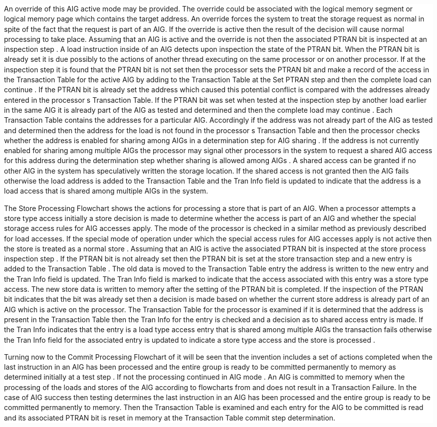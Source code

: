 An override of this AIG active mode may be provided. The override could be associated with the logical memory segment or logical memory page which contains the target address. An override forces the system to treat the storage request as normal in spite of the fact that the request is part of an AIG. If the override is active then the result of the decision will cause normal processing to take place. Assuming that an AIG is active and the override is not then the associated PTRAN bit is inspected at an inspection step . A load instruction inside of an AIG detects upon inspection the state of the PTRAN bit. When the PTRAN bit is already set it is due possibly to the actions of another thread executing on the same processor or on another processor. If at the inspection step it is found that the PTRAN bit is not set then the processor sets the PTRAN bit and make a record of the access in the Transaction Table for the active AIG by adding to the Transaction Table at the Set PTRAN step and then the complete load can continue . If the PTRAN bit is already set the address which caused this potential conflict is compared with the addresses already entered in the processor s Transaction Table. If the PTRAN bit was set when tested at the inspection step by another load earlier in the same AIG it is already part of the AIG as tested and determined and then the complete load may continue . Each Transaction Table contains the addresses for a particular AIG. Accordingly if the address was not already part of the AIG as tested and determined then the address for the load is not found in the processor s Transaction Table and then the processor checks whether the address is enabled for sharing among AIGs in a determination step for AIG sharing . If the address is not currently enabled for sharing among multiple AIGs the processor may signal other processors in the system to request a shared AIG access for this address during the determination step whether sharing is allowed among AIGs . A shared access can be granted if no other AIG in the system has speculatively written the storage location. If the shared access is not granted then the AIG fails otherwise the load address is added to the Transaction Table and the Tran Info field is updated to indicate that the address is a load access that is shared among multiple AIGs in the system.

The Store Processing Flowchart shows the actions for processing a store that is part of an AIG. When a processor attempts a store type access initially a store decision is made to determine whether the access is part of an AIG and whether the special storage access rules for AIG accesses apply. The mode of the processor is checked in a similar method as previously described for load accesses. If the special mode of operation under which the special access rules for AIG accesses apply is not active then the store is treated as a normal store . Assuming that an AIG is active the associated PTRAN bit is inspected at the store process inspection step . If the PTRAN bit is not already set then the PTRAN bit is set at the store transaction step and a new entry is added to the Transaction Table . The old data is moved to the Transaction Table entry the address is written to the new entry and the Tran Info field is updated. The Tran Info field is marked to indicate that the access associated with this entry was a store type access. The new store data is written to memory after the setting of the PTRAN bit is completed. If the inspection of the PTRAN bit indicates that the bit was already set then a decision is made based on whether the current store address is already part of an AIG which is active on the processor. The Transaction Table for the processor is examined if it is determined that the address is present in the Transaction Table then the Tran Info for the entry is checked and a decision as to shared access entry is made. If the Tran Info indicates that the entry is a load type access entry that is shared among multiple AIGs the transaction fails otherwise the Tran Info field for the associated entry is updated to indicate a store type access and the store is processed .

Turning now to the Commit Processing Flowchart of it will be seen that the invention includes a set of actions completed when the last instruction in an AIG has been processed and the entire group is ready to be committed permanently to memory as determined initially at a test step . If not the processing continued in AIG mode . An AIG is committed to memory when the processing of the loads and stores of the AIG according to flowcharts from and does not result in a Transaction Failure. In the case of AIG success then testing determines the last instruction in an AIG has been processed and the entire group is ready to be committed permanently to memory. Then the Transaction Table is examined and each entry for the AIG to be committed is read and its associated PTRAN bit is reset in memory at the Transaction Table commit step determination.
